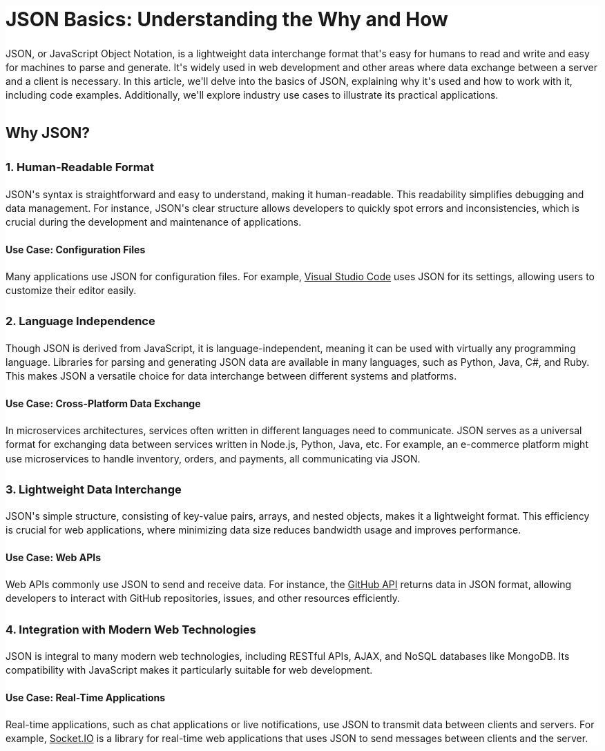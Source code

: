 
# JSON Basics: Understanding the Why and How

JSON, or JavaScript Object Notation, is a lightweight data interchange format that's easy for humans to read and write and easy for machines to parse and generate. It's widely used in web development and other areas where data exchange between a server and a client is necessary. In this article, we'll delve into the basics of JSON, explaining why it's used and how to work with it, including code examples. Additionally, we'll explore industry use cases to illustrate its practical applications.

## Why JSON?

### 1. Human-Readable Format
JSON's syntax is straightforward and easy to understand, making it human-readable. This readability simplifies debugging and data management. For instance, JSON's clear structure allows developers to quickly spot errors and inconsistencies, which is crucial during the development and maintenance of applications.

#### Use Case: Configuration Files
Many applications use JSON for configuration files. For example, [Visual Studio Code](https://code.visualstudio.com/docs/getstarted/settings) uses JSON for its settings, allowing users to customize their editor easily.

### 2. Language Independence
Though JSON is derived from JavaScript, it is language-independent, meaning it can be used with virtually any programming language. Libraries for parsing and generating JSON data are available in many languages, such as Python, Java, C#, and Ruby. This makes JSON a versatile choice for data interchange between different systems and platforms.

#### Use Case: Cross-Platform Data Exchange
In microservices architectures, services often written in different languages need to communicate. JSON serves as a universal format for exchanging data between services written in Node.js, Python, Java, etc. For example, an e-commerce platform might use microservices to handle inventory, orders, and payments, all communicating via JSON.

### 3. Lightweight Data Interchange
JSON's simple structure, consisting of key-value pairs, arrays, and nested objects, makes it a lightweight format. This efficiency is crucial for web applications, where minimizing data size reduces bandwidth usage and improves performance.

#### Use Case: Web APIs
Web APIs commonly use JSON to send and receive data. For instance, the [GitHub API](https://developer.github.com/v3/) returns data in JSON format, allowing developers to interact with GitHub repositories, issues, and other resources efficiently.

### 4. Integration with Modern Web Technologies
JSON is integral to many modern web technologies, including RESTful APIs, AJAX, and NoSQL databases like MongoDB. Its compatibility with JavaScript makes it particularly suitable for web development.

#### Use Case: Real-Time Applications
Real-time applications, such as chat applications or live notifications, use JSON to transmit data between clients and servers. For example, [Socket.IO](https://socket.io/docs/) is a library for real-time web applications that uses JSON to send messages between clients and the server.
